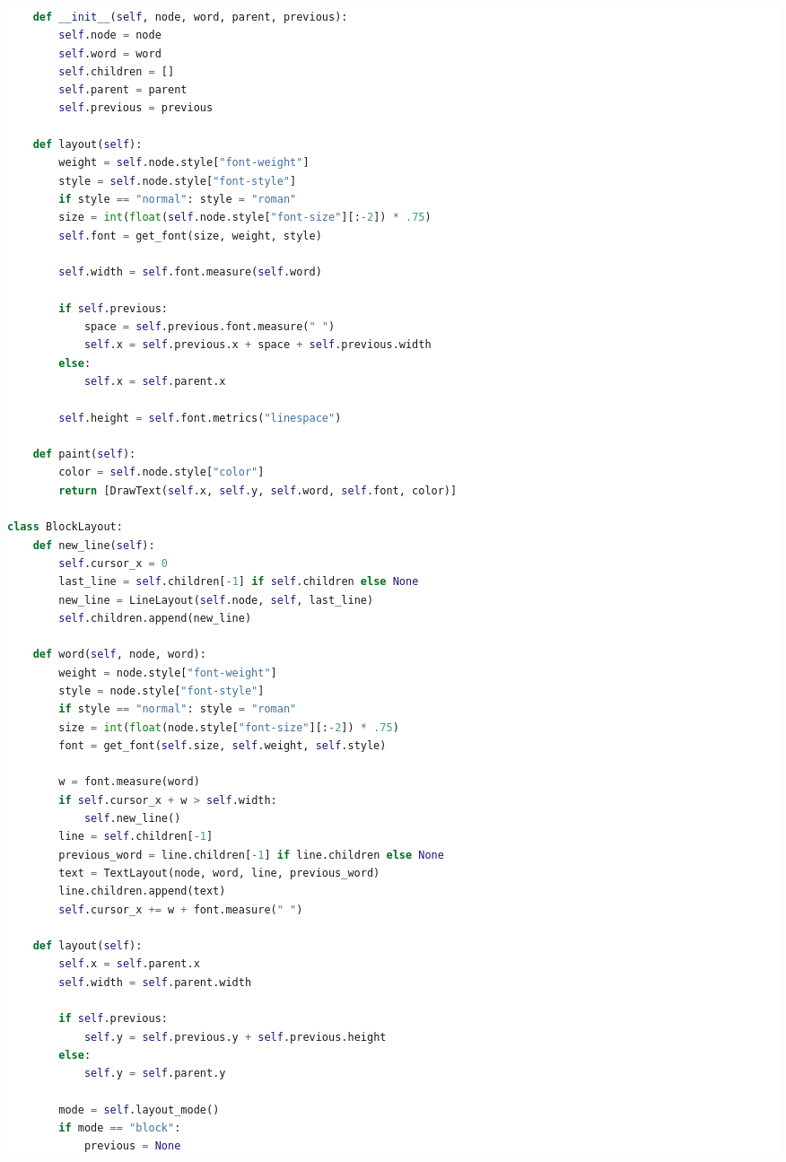 ```python
    def __init__(self, node, word, parent, previous):
        self.node = node
        self.word = word
        self.children = []
        self.parent = parent
        self.previous = previous

    def layout(self):
        weight = self.node.style["font-weight"]
        style = self.node.style["font-style"]
        if style == "normal": style = "roman"
        size = int(float(self.node.style["font-size"][:-2]) * .75)
        self.font = get_font(size, weight, style)

        self.width = self.font.measure(self.word)

        if self.previous:
            space = self.previous.font.measure(" ")
            self.x = self.previous.x + space + self.previous.width
        else:
            self.x = self.parent.x

        self.height = self.font.metrics("linespace")

    def paint(self):
        color = self.node.style["color"]
        return [DrawText(self.x, self.y, self.word, self.font, color)]

class BlockLayout:
    def new_line(self):
        self.cursor_x = 0
        last_line = self.children[-1] if self.children else None
        new_line = LineLayout(self.node, self, last_line)
        self.children.append(new_line)

    def word(self, node, word):
        weight = node.style["font-weight"]
        style = node.style["font-style"]
        if style == "normal": style = "roman"
        size = int(float(node.style["font-size"][:-2]) * .75)
        font = get_font(self.size, self.weight, self.style)

        w = font.measure(word)
        if self.cursor_x + w > self.width:
            self.new_line()
        line = self.children[-1]
        previous_word = line.children[-1] if line.children else None
        text = TextLayout(node, word, line, previous_word)
        line.children.append(text)
        self.cursor_x += w + font.measure(" ")

    def layout(self):
        self.x = self.parent.x
        self.width = self.parent.width

        if self.previous:
            self.y = self.previous.y + self.previous.height
        else:
            self.y = self.parent.y

        mode = self.layout_mode()
        if mode == "block":
            previous = None
```